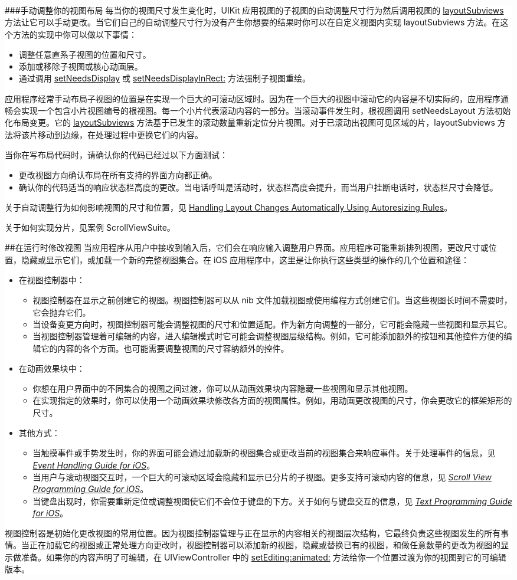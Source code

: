 ###手动调整你的视图布局
每当你的视图尺寸发生变化时，UIKit 应用视图的子视图的自动调整尺寸行为然后调用视图的 [layoutSubviews](https://developer.apple.com/library/ios/documentation/UIKit/Reference/UIView_Class/index.html#//apple_ref/occ/instm/UIView/layoutSubviews) 方法让它可以手动更改。当它们自己的自动调整尺寸行为没有产生你想要的结果时你可以在自定义视图内实现 layoutSubviews 方法。在这个方法的实现中你可以做以下事情：

- 调整任意直系子视图的位置和尺寸。
- 添加或移除子视图或核心动画层。
- 通过调用 [setNeedsDisplay](https://developer.apple.com/library/ios/documentation/UIKit/Reference/UIView_Class/index.html#//apple_ref/occ/instm/UIView/setNeedsDisplay) 或 [setNeedsDisplayInRect:](https://developer.apple.com/library/ios/documentation/UIKit/Reference/UIView_Class/index.html#//apple_ref/occ/instm/UIView/setNeedsDisplayInRect:) 方法强制子视图重绘。

应用程序经常手动布局子视图的位置是在实现一个巨大的可滚动区域时。因为在一个巨大的视图中滚动它的内容是不切实际的，应用程序通畅会实现一个包含小片视图编号的根视图。每一个小片代表滚动内容的一部分。当滚动事件发生时，根视图调用 setNeedsLayout 方法初始化布局变更。它的 [layoutSubviews](https://developer.apple.com/library/ios/documentation/UIKit/Reference/UIView_Class/index.html#//apple_ref/occ/instm/UIView/setNeedsLayout) 方法基于已发生的滚动数量重新定位分片视图。对于已滚动出视图可见区域的片，layoutSubviews 方法将该片移动到边缘，在处理过程中更换它们的内容。

当你在写布局代码时，请确认你的代码已经过以下方面测试：

- 更改视图方向确认布局在所有支持的界面方向都正确。
- 确认你的代码适当的响应状态栏高度的更改。当电话呼叫是活动时，状态栏高度会提升，而当用户挂断电话时，状态栏尺寸会降低。

关于自动调整行为如何影响视图的尺寸和位置，见 [Handling Layout Changes Automatically Using Autoresizing Rules](https://developer.apple.com/library/ios/documentation/WindowsViews/Conceptual/ViewPG_iPhoneOS/CreatingViews/CreatingViews.html#//apple_ref/doc/uid/TP40009503-CH5-SW5)。

关于如何实现分片，见案例 ScrollViewSuite。




##在运行时修改视图
当应用程序从用户中接收到输入后，它们会在响应输入调整用户界面。应用程序可能重新排列视图，更改尺寸或位置，隐藏或显示它们，或加载一个新的完整视图集合。在 iOS 应用程序中，这里是让你执行这些类型的操作的几个位置和途径：

- 在视图控制器中：
    - 视图控制器在显示之前创建它的视图。视图控制器可以从 nib 文件加载视图或使用编程方式创建它们。当这些视图长时间不需要时，它会抛弃它们。
    - 当设备变更方向时，视图控制器可能会调整视图的尺寸和位置适配。作为新方向调整的一部分，它可能会隐藏一些视图和显示其它。
    - 当视图控制器管理着可编辑的内容，进入编辑模式时它可能会调整视图层级结构。例如，它可能添加额外的按钮和其他控件方便的编辑它的内容的各个方面。也可能需要调整视图的尺寸容纳额外的控件。
- 在动画效果块中：
    - 你想在用户界面中的不同集合的视图之间过渡，你可以从动画效果块内容隐藏一些视图和显示其他视图。
    - 在实现指定的效果时，你可以使用一个动画效果块修改各方面的视图属性。例如，用动画更改视图的尺寸，你会更改它的框架矩形的尺寸。
     
- 其他方式：
    - 当触摸事件或手势发生时，你的界面可能会通过加载新的视图集合或更改当前的视图集合来响应事件。关于处理事件的信息，见 [*Event Handling Guide for iOS*](https://developer.apple.com/library/ios/documentation/EventHandling/Conceptual/EventHandlingiPhoneOS/Introduction/Introduction.html#//apple_ref/doc/uid/TP40009541)。
    - 当用户与滚动视图交互时，一个巨大的可滚动区域会隐藏和显示已分片的子视图。更多支持可滚动内容的信息，见 [*Scroll View Programming Guide for iOS*](https://developer.apple.com/library/ios/documentation/WindowsViews/Conceptual/UIScrollView_pg/Introduction/Introduction.html#//apple_ref/doc/uid/TP40008179)。
    - 当键盘出现时，你需要重新定位或调整视图使它们不会位于键盘的下方。关于如何与键盘交互的信息，见 [*Text Programming Guide for iOS*](https://developer.apple.com/library/ios/documentation/StringsTextFonts/Conceptual/TextAndWebiPhoneOS/Introduction/Introduction.html#//apple_ref/doc/uid/TP40009542)。
    
视图控制器是初始化更改视图的常用位置。因为视图控制器管理与正在显示的内容相关的视图层次结构，它最终负责这些视图发生的所有事情。当正在加载它的视图或正常处理方向更改时，视图控制器可以添加新的视图，隐藏或替换已有的视图，和做任意数量的更改为视图的显示做准备。如果你的内容声明了可编辑，在 UIViewController 中的 [setEditing:animated:](https://developer.apple.com/library/ios/documentation/UIKit/Reference/UIViewController_Class/index.html#//apple_ref/occ/instm/UIViewController/setEditing:animated:) 方法给你一个位置过渡为你的视图到它的可编辑版本。
